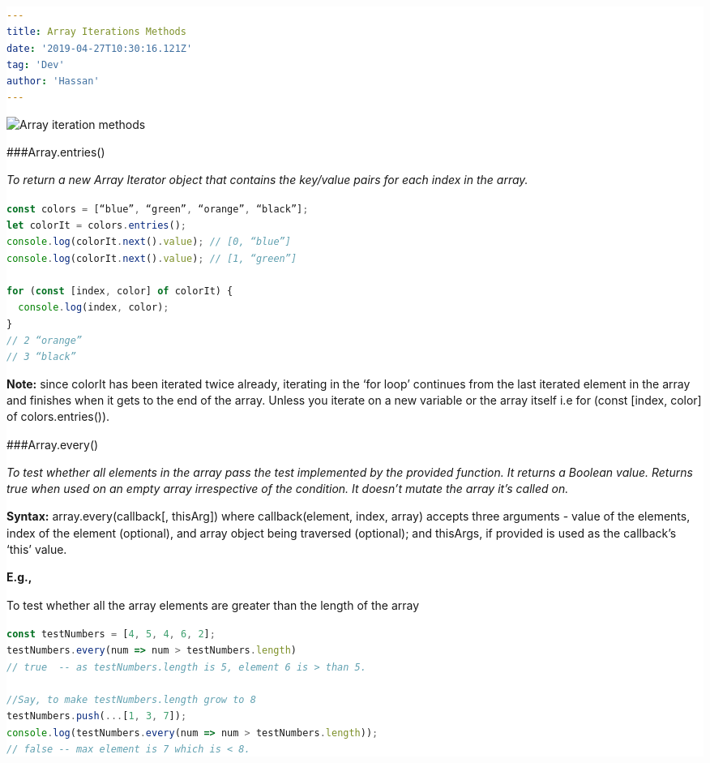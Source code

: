 ```yaml
---
title: Array Iterations Methods
date: '2019-04-27T10:30:16.121Z'
tag: 'Dev'
author: 'Hassan'
---
```


![Array iteration methods](/repeat.jpg)

###Array.entries()

*To return a new Array Iterator object that contains the key/value pairs for each index in the array.*

```javascript
const colors = [“blue”, “green”, “orange”, “black”];
let colorIt = colors.entries();
console.log(colorIt.next().value); // [0, “blue”]
console.log(colorIt.next().value); // [1, “green”] 

for (const [index, color] of colorIt) {
  console.log(index, color);
}
// 2 “orange”
// 3 “black”
```

**Note:** since colorIt has been iterated twice already, iterating in the ‘for loop’ continues from the last iterated element in the array and finishes when it gets to the end of the array. Unless you iterate on a new variable or the array itself i.e for (const [index, color] of colors.entries()).


###Array.every()

*To test whether all elements in the array pass the test implemented by the provided function. It returns a Boolean value. Returns true when used on an empty array irrespective of the condition. It doesn’t mutate the array it’s called on.*

**Syntax:** array.every(callback[, thisArg]) where callback(element, index, array) accepts three arguments - value of the elements, index of the element (optional), and array object being traversed (optional); and thisArgs, if provided is used as the callback’s ‘this’ value.

**E.g.,**

To test whether all the array elements are greater than the length of the array

```javascript
const testNumbers = [4, 5, 4, 6, 2];
testNumbers.every(num => num > testNumbers.length) 
// true  -- as testNumbers.length is 5, element 6 is > than 5.

//Say, to make testNumbers.length grow to 8
testNumbers.push(...[1, 3, 7]); 
console.log(testNumbers.every(num => num > testNumbers.length));
// false -- max element is 7 which is < 8.
```
